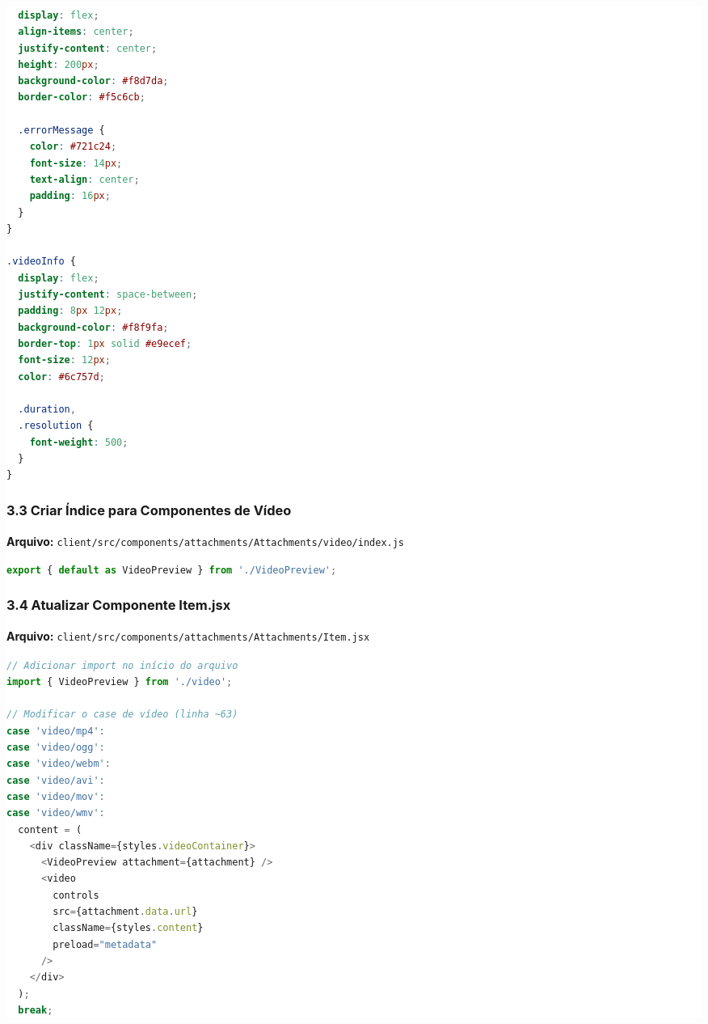 ```scss
  display: flex;
  align-items: center;
  justify-content: center;
  height: 200px;
  background-color: #f8d7da;
  border-color: #f5c6cb;
  
  .errorMessage {
    color: #721c24;
    font-size: 14px;
    text-align: center;
    padding: 16px;
  }
}

.videoInfo {
  display: flex;
  justify-content: space-between;
  padding: 8px 12px;
  background-color: #f8f9fa;
  border-top: 1px solid #e9ecef;
  font-size: 12px;
  color: #6c757d;
  
  .duration,
  .resolution {
    font-weight: 500;
  }
}
```

### **3.3 Criar Índice para Componentes de Vídeo**
**Arquivo:** `client/src/components/attachments/Attachments/video/index.js`

```javascript
export { default as VideoPreview } from './VideoPreview';
```

### **3.4 Atualizar Componente Item.jsx**
**Arquivo:** `client/src/components/attachments/Attachments/Item.jsx`

```javascript
// Adicionar import no início do arquivo
import { VideoPreview } from './video';

// Modificar o case de vídeo (linha ~63)
case 'video/mp4':
case 'video/ogg':
case 'video/webm':
case 'video/avi':
case 'video/mov':
case 'video/wmv':
  content = (
    <div className={styles.videoContainer}>
      <VideoPreview attachment={attachment} />
      <video 
        controls 
        src={attachment.data.url} 
        className={styles.content}
        preload="metadata"
      />
    </div>
  );
  break;
```